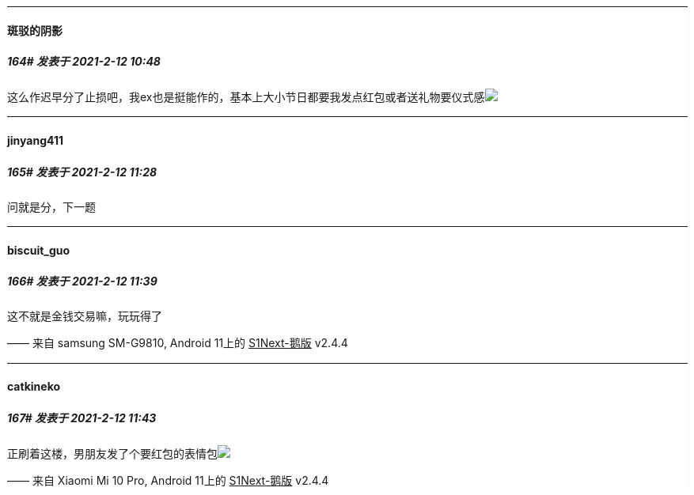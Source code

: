 


*****

####  斑驳的阴影  
##### 164#       发表于 2021-2-12 10:48




这么作迟早分了止损吧，我ex也是挺能作的，基本上大小节日都要我发点红包或者送礼物要仪式感<img src="https://static.saraba1st.com/image/smiley/face2017/009.gif" referrerpolicy="no-referrer">







*****

####  jinyang411  
##### 165#       发表于 2021-2-12 11:28




问就是分，下一题







*****

####  biscuit_guo  
##### 166#       发表于 2021-2-12 11:39




这不就是金钱交易嘛，玩玩得了

—— 来自 samsung SM-G9810, Android 11上的 [S1Next-鹅版](https://github.com/ykrank/S1-Next/releases) v2.4.4







*****

####  catkineko  
##### 167#       发表于 2021-2-12 11:43




正刷着这楼，男朋友发了个要红包的表情包<img src="https://static.saraba1st.com/image/smiley/face2017/002.png" referrerpolicy="no-referrer">

—— 来自 Xiaomi Mi 10 Pro, Android 11上的 [S1Next-鹅版](https://github.com/ykrank/S1-Next/releases) v2.4.4




